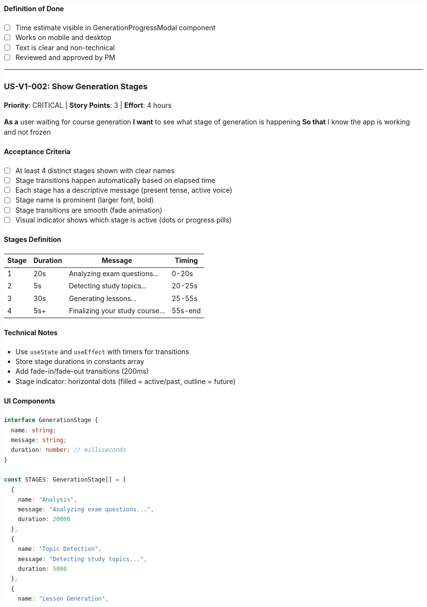 #### Definition of Done

- [ ] Time estimate visible in GenerationProgressModal component
- [ ] Works on mobile and desktop
- [ ] Text is clear and non-technical
- [ ] Reviewed and approved by PM

---

### US-V1-002: Show Generation Stages

**Priority**: CRITICAL | **Story Points**: 3 | **Effort**: 4 hours

**As a** user waiting for course generation
**I want** to see what stage of generation is happening
**So that** I know the app is working and not frozen

#### Acceptance Criteria

- [ ] At least 4 distinct stages shown with clear names
- [ ] Stage transitions happen automatically based on elapsed time
- [ ] Each stage has a descriptive message (present tense, active voice)
- [ ] Stage name is prominent (larger font, bold)
- [ ] Stage transitions are smooth (fade animation)
- [ ] Visual indicator shows which stage is active (dots or progress pills)

#### Stages Definition

| Stage | Duration | Message | Timing |
|-------|----------|---------|--------|
| 1 | 20s | Analyzing exam questions... | 0-20s |
| 2 | 5s | Detecting study topics... | 20-25s |
| 3 | 30s | Generating lessons... | 25-55s |
| 4 | 5s+ | Finalizing your study course... | 55s-end |

#### Technical Notes

- Use `useState` and `useEffect` with timers for transitions
- Store stage durations in constants array
- Add fade-in/fade-out transitions (200ms)
- Stage indicator: horizontal dots (filled = active/past, outline = future)

#### UI Components

```typescript
interface GenerationStage {
  name: string;
  message: string;
  duration: number; // milliseconds
}

const STAGES: GenerationStage[] = [
  {
    name: "Analysis",
    message: "Analyzing exam questions...",
    duration: 20000
  },
  {
    name: "Topic Detection",
    message: "Detecting study topics...",
    duration: 5000
  },
  {
    name: "Lesson Generation",
```